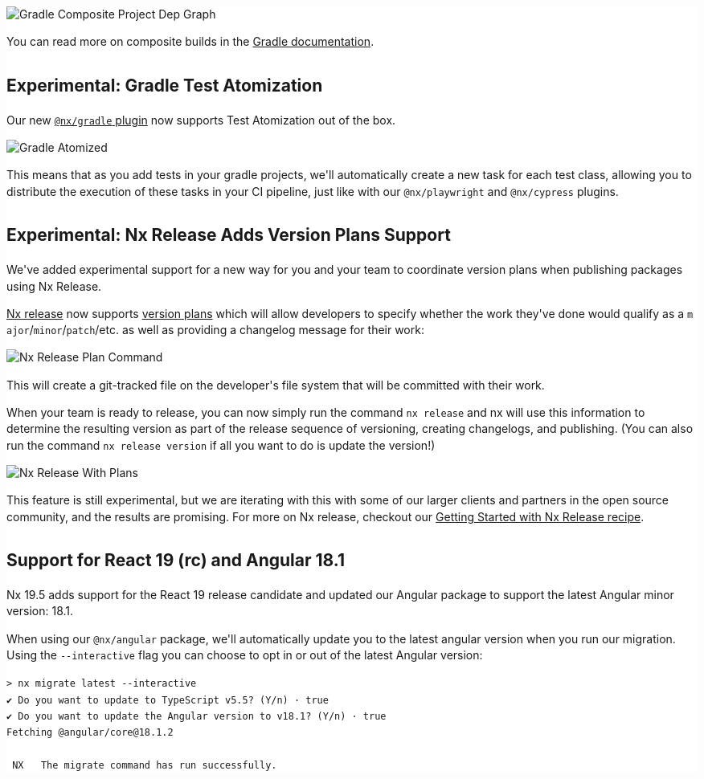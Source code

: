 ![Gradle Composite Project Dep Graph](/blog/images/2024-08-01/gradle-composite-dep-graph.jpg)

You can read more on composite builds in the [Gradle documentation](https://docs.gradle.org/current/userguide/composite_builds.html).

## Experimental: Gradle Test Atomization

Our new [`@nx/gradle` plugin](/nx-api/gradle) now supports Test Atomization out of the box.

![Gradle Atomized](/blog/images/2024-08-01/gradle-atomized.jpg)

This means that as you add tests in your gradle projects, we'll automatically create a new task for each test class, allowing you to distribute the execution of these tasks in your CI pipeline, just like with our `@nx/playwright` and `@nx/cypress` plugins.

## Experimental: Nx Release Adds Version Plans Support

We've added experimental support for a new way for you and your team to coordinate version plans when publishing packages using Nx Release.

[Nx release](/nx-api/nx/documents/release) now supports [version plans](https://github.com/nrwl/nx/pull/23190) which will allow developers to specify whether the work they've done would qualify as a `major`/`minor`/`patch`/etc. as well as providing a changelog message for their work:

![Nx Release Plan Command](/blog/images/2024-08-01/nx-release-plan-command.jpg)

This will create a git-tracked file on the developer's file system that will be committed with their work.

When your team is ready to release, you can now simply run the command `nx release` and nx will use this information to determine the resulting version as part of the release sequence of versioning, creating changelogs, and publishing. (You can also run the command `nx release version` if all you want to do is update the version!)

![Nx Release With Plans](/blog/images/2024-08-01/nx-release-with-plans.jpg)

This feature is still experimental, but we are iterating with this with some of our larger clients and partners in the open source community, and the results are promising. For more on Nx release, checkout our [Getting Started with Nx Release recipe](/recipes/nx-release/get-started-with-nx-release).

## Support for React 19 (rc) and Angular 18.1

Nx 19.5 adds support for the React 19 release candidate and updated our Angular package to support the latest Angular minor version: 18.1.

When using our `@nx/angular` package, we'll automatically update you to the latest angular version when you run our migration. Using the `--interactive` flag you can choose to opt in or out of the latest Angular version:

```shell
> nx migrate latest --interactive
✔ Do you want to update to TypeScript v5.5? (Y/n) · true
✔ Do you want to update the Angular version to v18.1? (Y/n) · true
Fetching @angular/core@18.1.2

 NX   The migrate command has run successfully.
```

